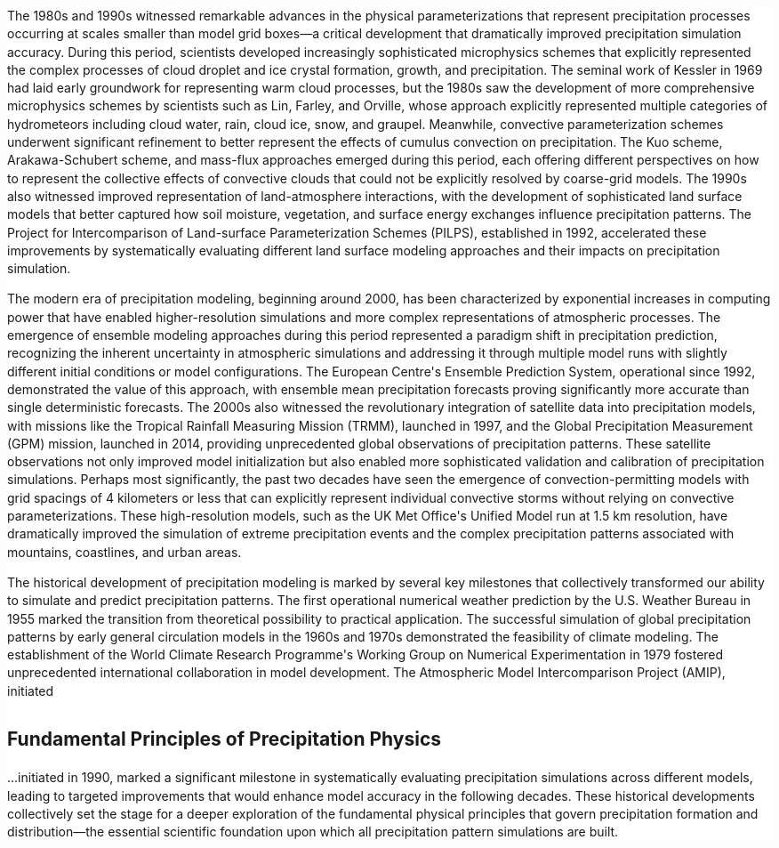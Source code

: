 The 1980s and 1990s witnessed remarkable advances in the physical parameterizations that represent precipitation processes occurring at scales smaller than model grid boxes—a critical development that dramatically improved precipitation simulation accuracy. During this period, scientists developed increasingly sophisticated microphysics schemes that explicitly represented the complex processes of cloud droplet and ice crystal formation, growth, and precipitation. The seminal work of Kessler in 1969 had laid early groundwork for representing warm cloud processes, but the 1980s saw the development of more comprehensive microphysics schemes by scientists such as Lin, Farley, and Orville, whose approach explicitly represented multiple categories of hydrometeors including cloud water, rain, cloud ice, snow, and graupel. Meanwhile, convective parameterization schemes underwent significant refinement to better represent the effects of cumulus convection on precipitation. The Kuo scheme, Arakawa-Schubert scheme, and mass-flux approaches emerged during this period, each offering different perspectives on how to represent the collective effects of convective clouds that could not be explicitly resolved by coarse-grid models. The 1990s also witnessed improved representation of land-atmosphere interactions, with the development of sophisticated land surface models that better captured how soil moisture, vegetation, and surface energy exchanges influence precipitation patterns. The Project for Intercomparison of Land-surface Parameterization Schemes (PILPS), established in 1992, accelerated these improvements by systematically evaluating different land surface modeling approaches and their impacts on precipitation simulation.

The modern era of precipitation modeling, beginning around 2000, has been characterized by exponential increases in computing power that have enabled higher-resolution simulations and more complex representations of atmospheric processes. The emergence of ensemble modeling approaches during this period represented a paradigm shift in precipitation prediction, recognizing the inherent uncertainty in atmospheric simulations and addressing it through multiple model runs with slightly different initial conditions or model configurations. The European Centre's Ensemble Prediction System, operational since 1992, demonstrated the value of this approach, with ensemble mean precipitation forecasts proving significantly more accurate than single deterministic forecasts. The 2000s also witnessed the revolutionary integration of satellite data into precipitation models, with missions like the Tropical Rainfall Measuring Mission (TRMM), launched in 1997, and the Global Precipitation Measurement (GPM) mission, launched in 2014, providing unprecedented global observations of precipitation patterns. These satellite observations not only improved model initialization but also enabled more sophisticated validation and calibration of precipitation simulations. Perhaps most significantly, the past two decades have seen the emergence of convection-permitting models with grid spacings of 4 kilometers or less that can explicitly represent individual convective storms without relying on convective parameterizations. These high-resolution models, such as the UK Met Office's Unified Model run at 1.5 km resolution, have dramatically improved the simulation of extreme precipitation events and the complex precipitation patterns associated with mountains, coastlines, and urban areas.

The historical development of precipitation modeling is marked by several key milestones that collectively transformed our ability to simulate and predict precipitation patterns. The first operational numerical weather prediction by the U.S. Weather Bureau in 1955 marked the transition from theoretical possibility to practical application. The successful simulation of global precipitation patterns by early general circulation models in the 1960s and 1970s demonstrated the feasibility of climate modeling. The establishment of the World Climate Research Programme's Working Group on Numerical Experimentation in 1979 fostered unprecedented international collaboration in model development. The Atmospheric Model Intercomparison Project (AMIP), initiated

## Fundamental Principles of Precipitation Physics

...initiated in 1990, marked a significant milestone in systematically evaluating precipitation simulations across different models, leading to targeted improvements that would enhance model accuracy in the following decades. These historical developments collectively set the stage for a deeper exploration of the fundamental physical principles that govern precipitation formation and distribution—the essential scientific foundation upon which all precipitation pattern simulations are built.
